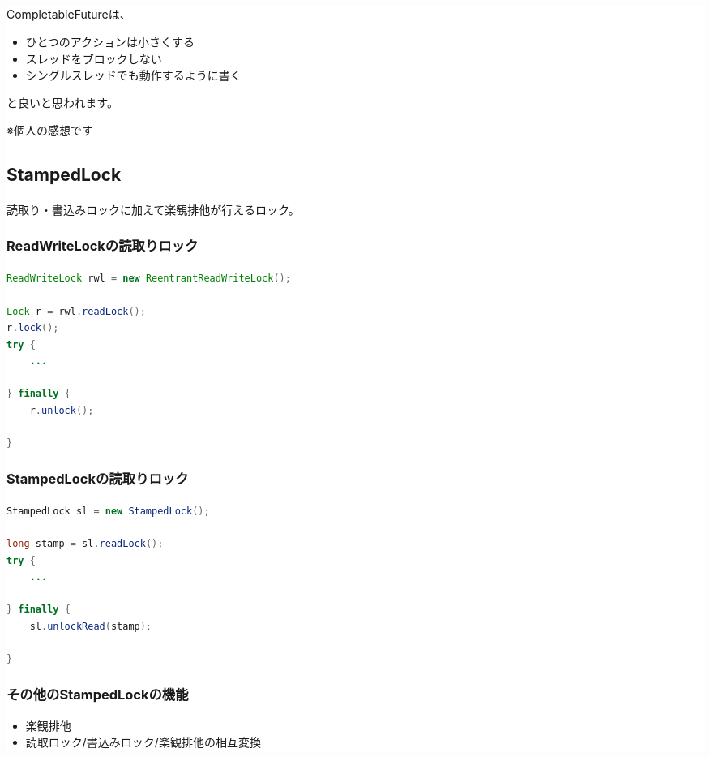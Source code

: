 
CompletableFutureは、

* ひとつのアクションは小さくする
* スレッドをブロックしない
* シングルスレッドでも動作するように書く

と良いと思われます。

※個人の感想です



## StampedLock

読取り・書込みロックに加えて楽観排他が行えるロック。


### ReadWriteLockの読取りロック

```java
ReadWriteLock rwl = new ReentrantReadWriteLock();

Lock r = rwl.readLock();
r.lock();
try {
    ...

} finally {
    r.unlock();

}
```


### StampedLockの読取りロック

```java
StampedLock sl = new StampedLock();

long stamp = sl.readLock();
try {
    ...

} finally {
    sl.unlockRead(stamp);

}
```


### その他のStampedLockの機能

* 楽観排他
* 読取ロック/書込みロック/楽観排他の相互変換

